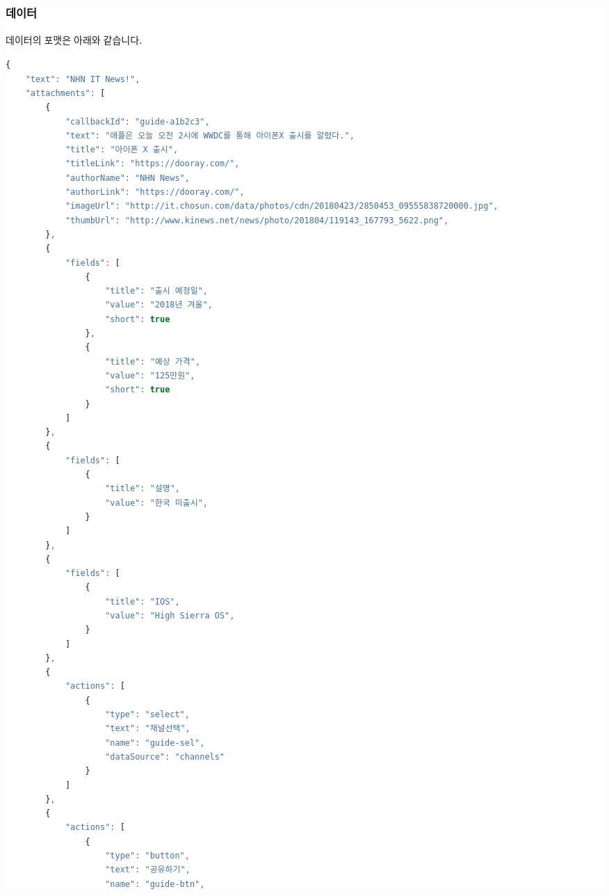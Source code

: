 ### 데이터

데이터의 포맷은 아래와 같습니다.

```javascript
{
    "text": "NHN IT News!",
    "attachments": [
        {
            "callbackId": "guide-a1b2c3",
            "text": "애플은 오늘 오전 2시에 WWDC를 통해 아이폰X 출시를 알렸다.",
            "title": "아이폰 X 출시",
            "titleLink": "https://dooray.com/",
            "authorName": "NHN News",
            "authorLink": "https://dooray.com/",
            "imageUrl": "http://it.chosun.com/data/photos/cdn/20180423/2850453_09555838720000.jpg",
            "thumbUrl": "http://www.kinews.net/news/photo/201804/119143_167793_5622.png",
        },
        {
            "fields": [
                {
                    "title": "출시 예정일",
                    "value": "2018년 겨울",
                    "short": true
                },
                {
                    "title": "예상 가격",
                    "value": "125만원",
                    "short": true
                }
            ]
        },
        {
            "fields": [
                {
                    "title": "설명",
                    "value": "한국 미출시",
                }
            ]
        },
        {
            "fields": [
                {
                    "title": "IOS",
                    "value": "High Sierra OS",
                }
            ]
        },
        {
            "actions": [
                {
                    "type": "select",
                    "text": "채널선택",
                    "name": "guide-sel",
                    "dataSource": "channels"
                }
            ]
        },
        {
            "actions": [
                {
                    "type": "button",
                    "text": "공유하기",
                    "name": "guide-btn",
```